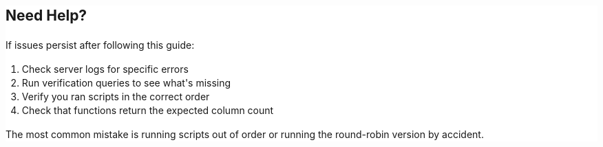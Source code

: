 ## Need Help?

If issues persist after following this guide:
1. Check server logs for specific errors
2. Run verification queries to see what's missing
3. Verify you ran scripts in the correct order
4. Check that functions return the expected column count

The most common mistake is running scripts out of order or running the round-robin version by accident.

